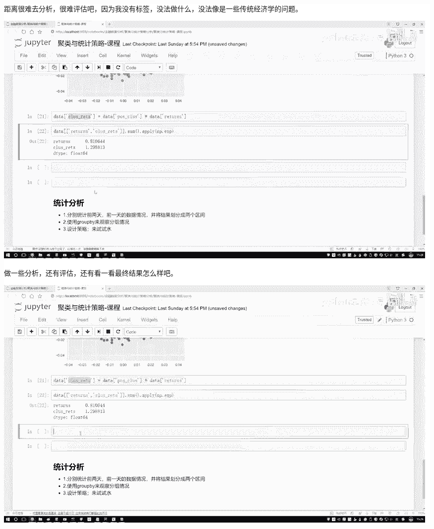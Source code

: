 距离很难去分析，很难评估吧，因为我没有标签，没法做什么，没法像是一些传统经济学的问题。

![](img/87ebc3ada7c9bdb2e319b70c5a8cf76f_81.png)

做一些分析，还有评估，还有看一看最终结果怎么样吧。

![](img/87ebc3ada7c9bdb2e319b70c5a8cf76f_83.png)
